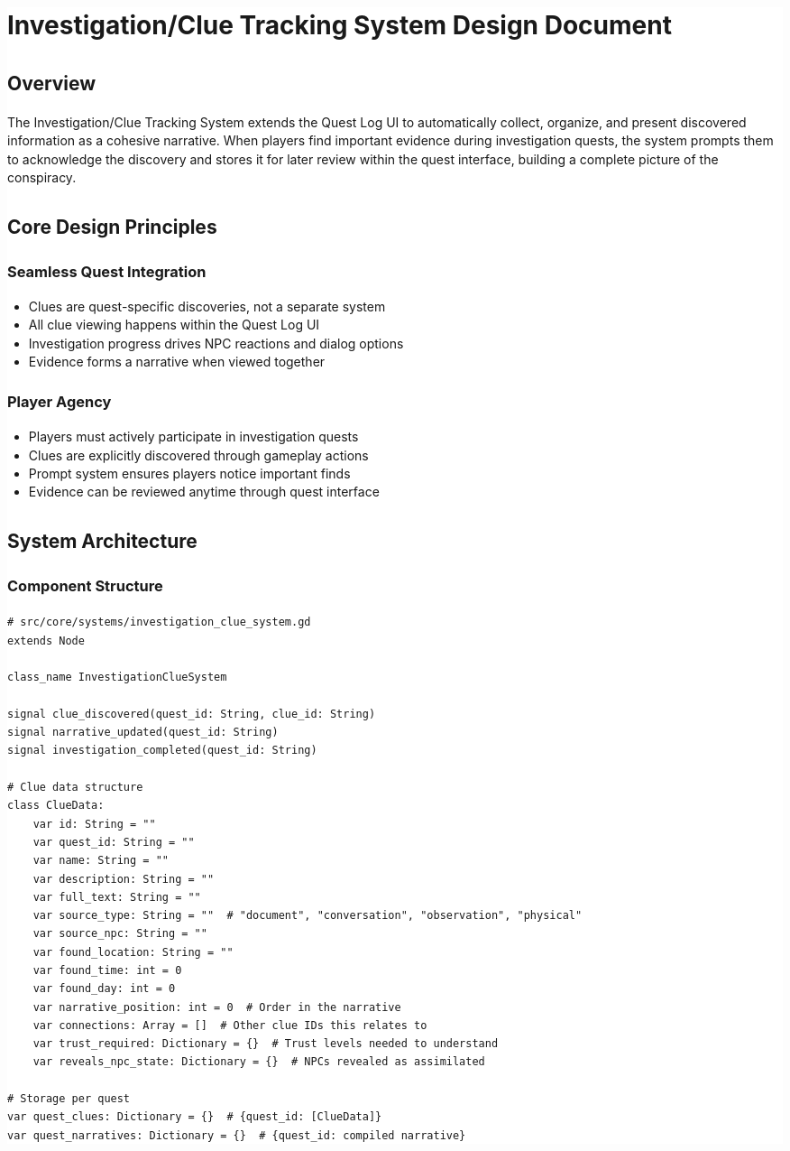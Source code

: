 # Investigation/Clue Tracking System Design Document

## Overview

The Investigation/Clue Tracking System extends the Quest Log UI to automatically collect, organize, and present discovered information as a cohesive narrative. When players find important evidence during investigation quests, the system prompts them to acknowledge the discovery and stores it for later review within the quest interface, building a complete picture of the conspiracy.

## Core Design Principles

### Seamless Quest Integration
- Clues are quest-specific discoveries, not a separate system
- All clue viewing happens within the Quest Log UI
- Investigation progress drives NPC reactions and dialog options
- Evidence forms a narrative when viewed together

### Player Agency
- Players must actively participate in investigation quests
- Clues are explicitly discovered through gameplay actions
- Prompt system ensures players notice important finds
- Evidence can be reviewed anytime through quest interface

## System Architecture

### Component Structure

```gdscript
# src/core/systems/investigation_clue_system.gd
extends Node

class_name InvestigationClueSystem

signal clue_discovered(quest_id: String, clue_id: String)
signal narrative_updated(quest_id: String)
signal investigation_completed(quest_id: String)

# Clue data structure
class ClueData:
    var id: String = ""
    var quest_id: String = ""
    var name: String = ""
    var description: String = ""
    var full_text: String = ""
    var source_type: String = ""  # "document", "conversation", "observation", "physical"
    var source_npc: String = ""
    var found_location: String = ""
    var found_time: int = 0
    var found_day: int = 0
    var narrative_position: int = 0  # Order in the narrative
    var connections: Array = []  # Other clue IDs this relates to
    var trust_required: Dictionary = {}  # Trust levels needed to understand
    var reveals_npc_state: Dictionary = {}  # NPCs revealed as assimilated

# Storage per quest
var quest_clues: Dictionary = {}  # {quest_id: [ClueData]}
var quest_narratives: Dictionary = {}  # {quest_id: compiled narrative}
```
